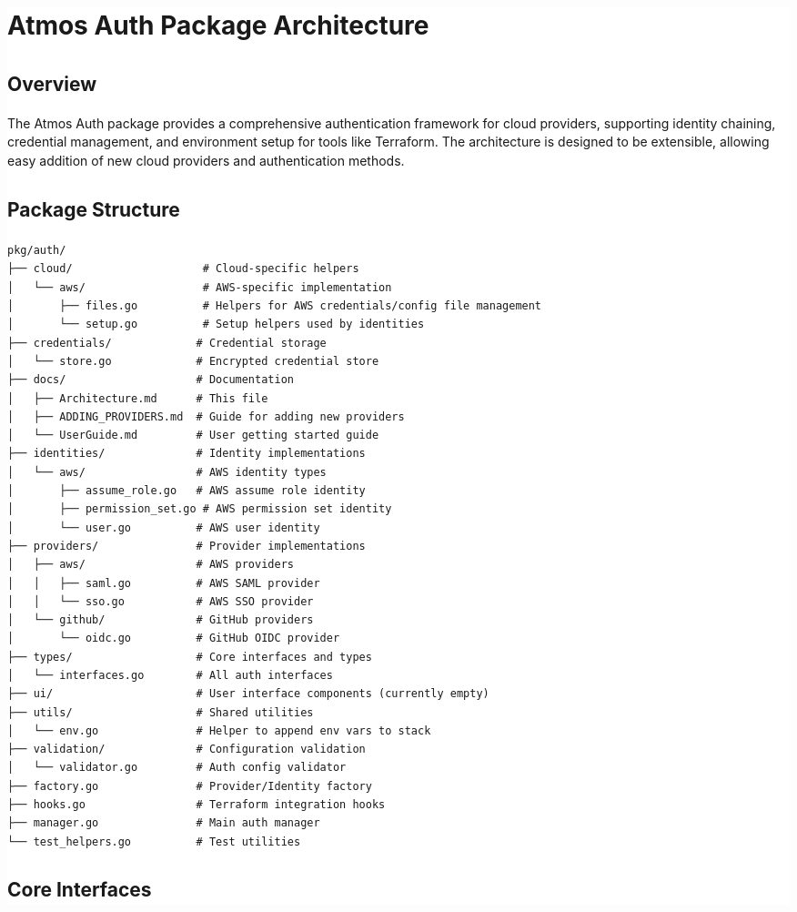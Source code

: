 # Atmos Auth Package Architecture

## Overview

The Atmos Auth package provides a comprehensive authentication framework for cloud providers, supporting identity chaining, credential management, and environment setup for tools like Terraform. The architecture is designed to be extensible, allowing easy addition of new cloud providers and authentication methods.

## Package Structure

```
pkg/auth/
├── cloud/                    # Cloud-specific helpers
│   └── aws/                  # AWS-specific implementation
│       ├── files.go          # Helpers for AWS credentials/config file management
│       └── setup.go          # Setup helpers used by identities
├── credentials/             # Credential storage
│   └── store.go             # Encrypted credential store
├── docs/                    # Documentation
│   ├── Architecture.md      # This file
│   ├── ADDING_PROVIDERS.md  # Guide for adding new providers
│   └── UserGuide.md         # User getting started guide
├── identities/              # Identity implementations
│   └── aws/                 # AWS identity types
│       ├── assume_role.go   # AWS assume role identity
│       ├── permission_set.go # AWS permission set identity
│       └── user.go          # AWS user identity
├── providers/               # Provider implementations
│   ├── aws/                 # AWS providers
│   │   ├── saml.go          # AWS SAML provider
│   │   └── sso.go           # AWS SSO provider
│   └── github/              # GitHub providers
│       └── oidc.go          # GitHub OIDC provider
├── types/                   # Core interfaces and types
│   └── interfaces.go        # All auth interfaces
├── ui/                      # User interface components (currently empty)
├── utils/                   # Shared utilities
│   └── env.go               # Helper to append env vars to stack
├── validation/              # Configuration validation
│   └── validator.go         # Auth config validator
├── factory.go               # Provider/Identity factory
├── hooks.go                 # Terraform integration hooks
├── manager.go               # Main auth manager
└── test_helpers.go          # Test utilities
```

## Core Interfaces
